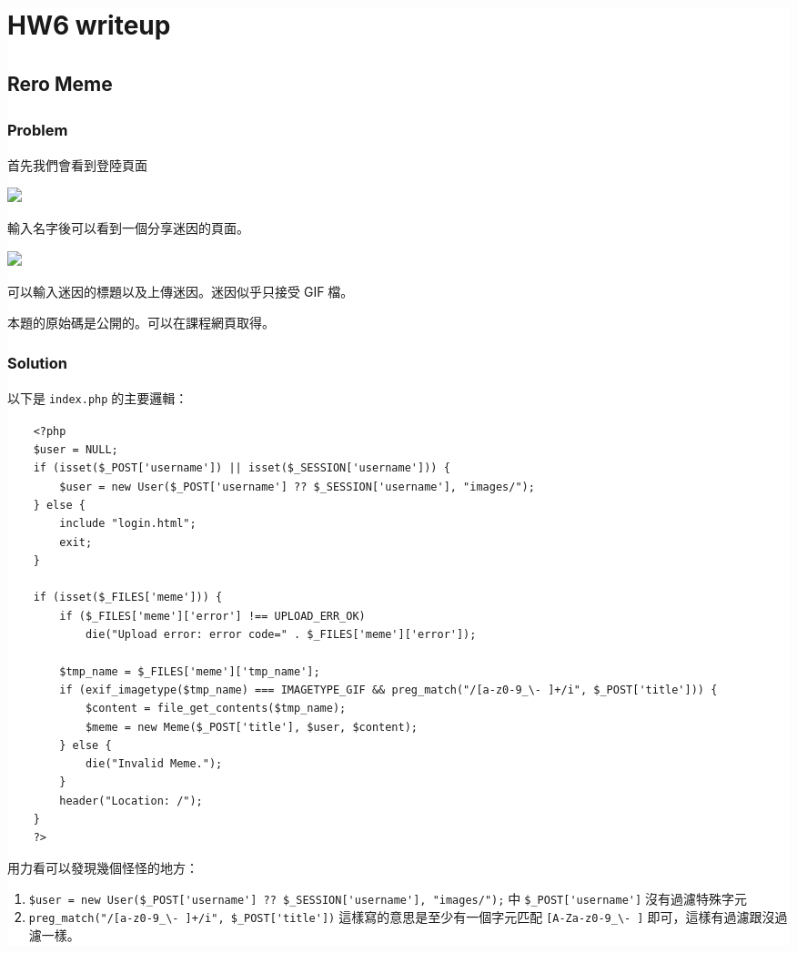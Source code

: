 # HW6 writeup

## Rero Meme

### Problem

首先我們會看到登陸頁面

![](https://i.imgur.com/E8WaVbn.png)

輸入名字後可以看到一個分享迷因的頁面。

![](https://i.imgur.com/u6wnnkJ.png)

可以輸入迷因的標題以及上傳迷因。迷因似乎只接受 GIF 檔。

本題的原始碼是公開的。可以在課程網頁取得。

### Solution

以下是 `index.php` 的主要邏輯：
```php=
    <?php
    $user = NULL;
    if (isset($_POST['username']) || isset($_SESSION['username'])) {
        $user = new User($_POST['username'] ?? $_SESSION['username'], "images/");
    } else {
        include "login.html";
        exit;
    }

    if (isset($_FILES['meme'])) {
        if ($_FILES['meme']['error'] !== UPLOAD_ERR_OK)
            die("Upload error: error code=" . $_FILES['meme']['error']);

        $tmp_name = $_FILES['meme']['tmp_name'];
        if (exif_imagetype($tmp_name) === IMAGETYPE_GIF && preg_match("/[a-z0-9_\- ]+/i", $_POST['title'])) {
            $content = file_get_contents($tmp_name);
            $meme = new Meme($_POST['title'], $user, $content);
        } else {
            die("Invalid Meme.");
        }
        header("Location: /");
    }
    ?>
```
用力看可以發現幾個怪怪的地方：
1. `$user = new User($_POST['username'] ?? $_SESSION['username'], "images/");` 中 `$_POST['username']` 沒有過濾特殊字元 
2. `preg_match("/[a-z0-9_\- ]+/i", $_POST['title'])` 這樣寫的意思是至少有一個字元匹配 `[A-Za-z0-9_\- ]` 即可，這樣有過濾跟沒過濾一樣。
